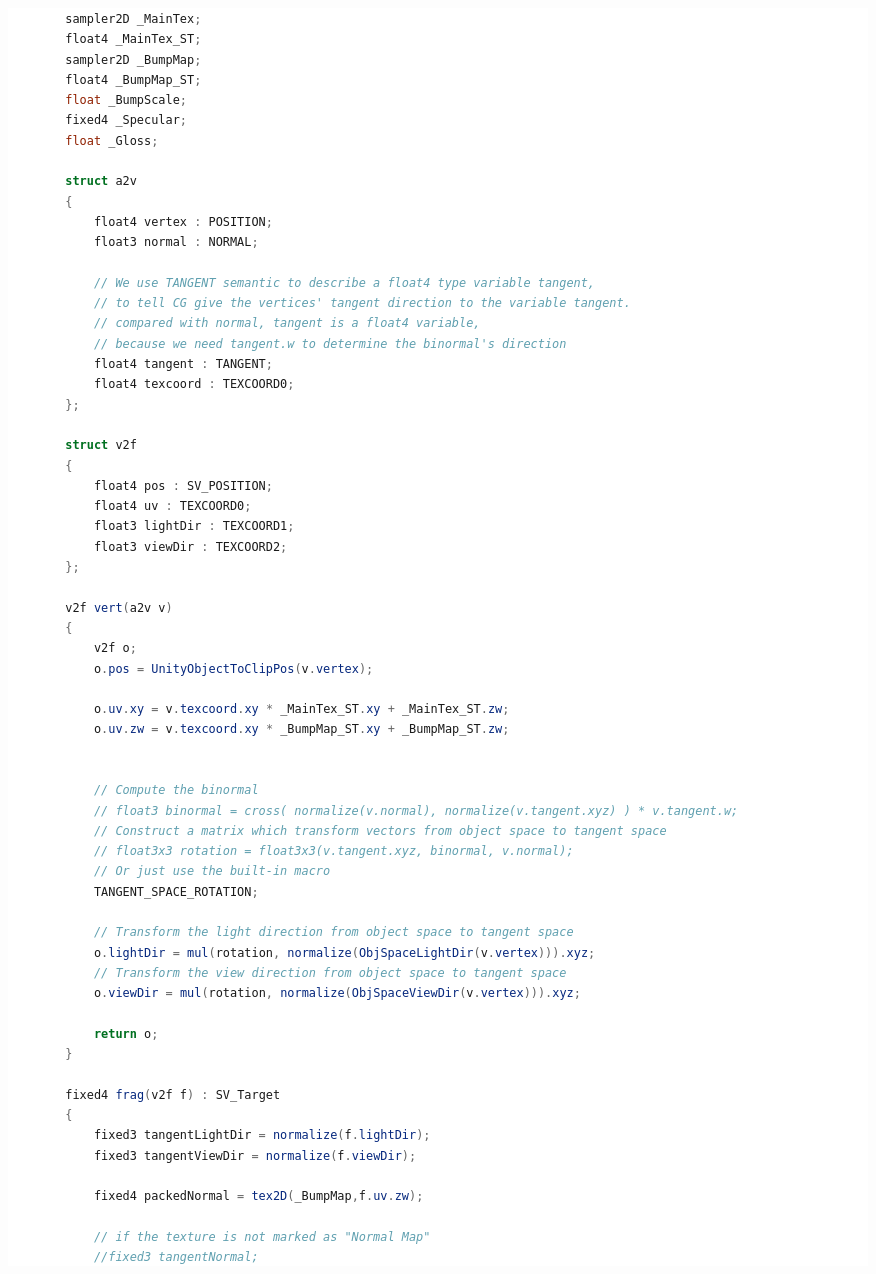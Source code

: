 ```csharp
        sampler2D _MainTex;
        float4 _MainTex_ST;
        sampler2D _BumpMap;
        float4 _BumpMap_ST;
        float _BumpScale;
        fixed4 _Specular;
        float _Gloss;

        struct a2v
        {
            float4 vertex : POSITION;
            float3 normal : NORMAL;

            // We use TANGENT semantic to describe a float4 type variable tangent,
            // to tell CG give the vertices' tangent direction to the variable tangent.
            // compared with normal, tangent is a float4 variable,
            // because we need tangent.w to determine the binormal's direction
            float4 tangent : TANGENT;
            float4 texcoord : TEXCOORD0;
        };

        struct v2f
        {
            float4 pos : SV_POSITION;
            float4 uv : TEXCOORD0;
            float3 lightDir : TEXCOORD1;
            float3 viewDir : TEXCOORD2;
        };

        v2f vert(a2v v)
        {
            v2f o;
            o.pos = UnityObjectToClipPos(v.vertex);
                
            o.uv.xy = v.texcoord.xy * _MainTex_ST.xy + _MainTex_ST.zw;
            o.uv.zw = v.texcoord.xy * _BumpMap_ST.xy + _BumpMap_ST.zw;
               

            // Compute the binormal
            // float3 binormal = cross( normalize(v.normal), normalize(v.tangent.xyz) ) * v.tangent.w;
            // Construct a matrix which transform vectors from object space to tangent space
            // float3x3 rotation = float3x3(v.tangent.xyz, binormal, v.normal);
            // Or just use the built-in macro
            TANGENT_SPACE_ROTATION;

            // Transform the light direction from object space to tangent space
            o.lightDir = mul(rotation, normalize(ObjSpaceLightDir(v.vertex))).xyz;
            // Transform the view direction from object space to tangent space
            o.viewDir = mul(rotation, normalize(ObjSpaceViewDir(v.vertex))).xyz;
                
            return o;
        }

        fixed4 frag(v2f f) : SV_Target
        {
            fixed3 tangentLightDir = normalize(f.lightDir);
            fixed3 tangentViewDir = normalize(f.viewDir);

            fixed4 packedNormal = tex2D(_BumpMap,f.uv.zw);

            // if the texture is not marked as "Normal Map"
            //fixed3 tangentNormal;
```
